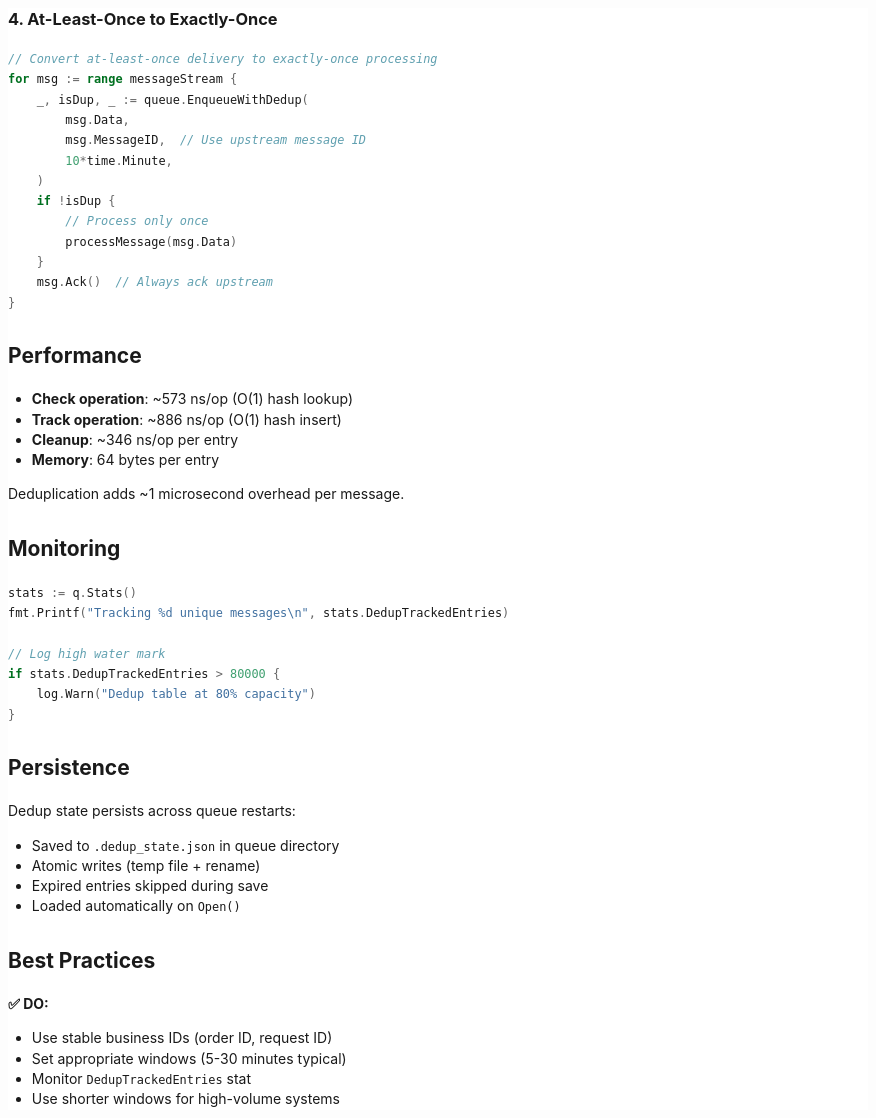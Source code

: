 ### 4. At-Least-Once to Exactly-Once

```go
// Convert at-least-once delivery to exactly-once processing
for msg := range messageStream {
    _, isDup, _ := queue.EnqueueWithDedup(
        msg.Data,
        msg.MessageID,  // Use upstream message ID
        10*time.Minute,
    )
    if !isDup {
        // Process only once
        processMessage(msg.Data)
    }
    msg.Ack()  // Always ack upstream
}
```

## Performance

- **Check operation**: ~573 ns/op (O(1) hash lookup)
- **Track operation**: ~886 ns/op (O(1) hash insert)
- **Cleanup**: ~346 ns/op per entry
- **Memory**: 64 bytes per entry

Deduplication adds ~1 microsecond overhead per message.

## Monitoring

```go
stats := q.Stats()
fmt.Printf("Tracking %d unique messages\n", stats.DedupTrackedEntries)

// Log high water mark
if stats.DedupTrackedEntries > 80000 {
    log.Warn("Dedup table at 80% capacity")
}
```

## Persistence

Dedup state persists across queue restarts:
- Saved to `.dedup_state.json` in queue directory
- Atomic writes (temp file + rename)
- Expired entries skipped during save
- Loaded automatically on `Open()`

## Best Practices

**✅ DO:**
- Use stable business IDs (order ID, request ID)
- Set appropriate windows (5-30 minutes typical)
- Monitor `DedupTrackedEntries` stat
- Use shorter windows for high-volume systems
